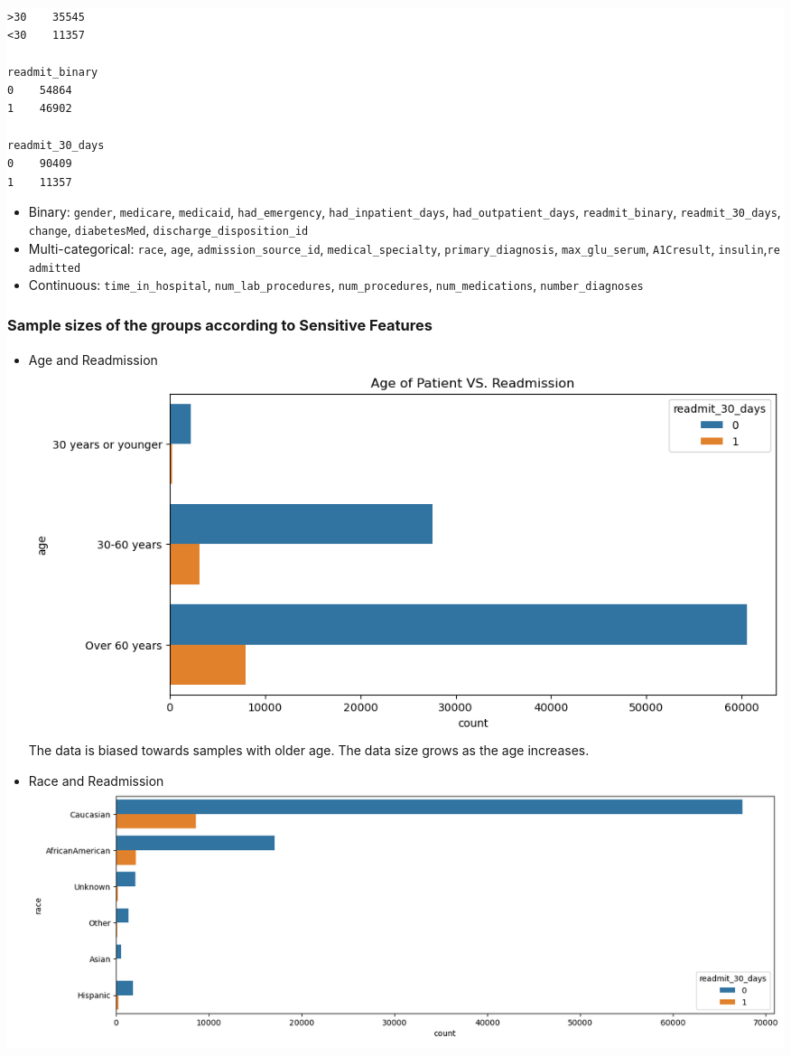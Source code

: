 ```
>30    35545
<30    11357

readmit_binary
0    54864
1    46902

readmit_30_days
0    90409
1    11357
```

- Binary: `gender`, `medicare`, `medicaid`, `had_emergency`, `had_inpatient_days`, `had_outpatient_days`, `readmit_binary`, `readmit_30_days`, `change`, `diabetesMed`, `discharge_disposition_id`
- Multi-categorical: `race`, `age`, `admission_source_id`, `medical_specialty`, `primary_diagnosis`, `max_glu_serum`, `A1Cresult`, `insulin`,`readmitted`
- Continuous: `time_in_hospital`, `num_lab_procedures`, `num_procedures`, `num_medications`, `number_diagnoses`

### Sample sizes of the groups according to Sensitive Features

- Age and Readmission
![age](pics/age_readmit.png)
The data is biased towards samples with older age. The data size grows as the age increases.

- Race and Readmission
![race](pics/race_readmit.png)